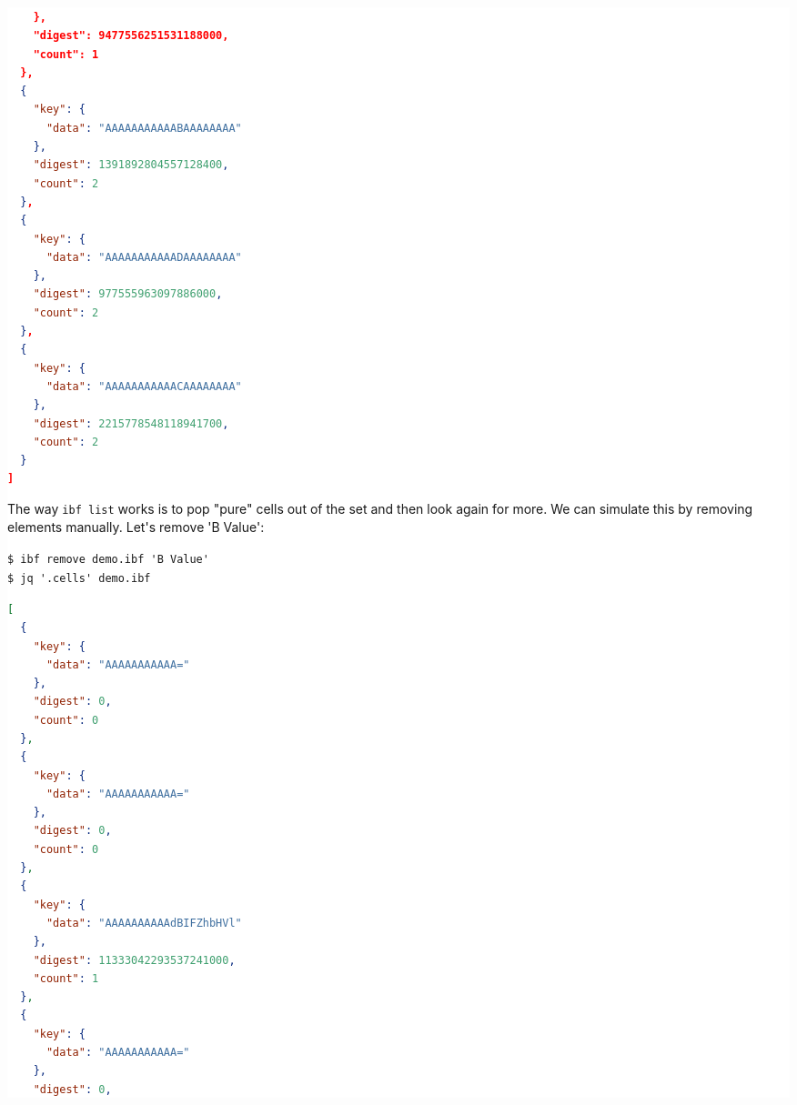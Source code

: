 ```json
    },
    "digest": 9477556251531188000,
    "count": 1
  },
  {
    "key": {
      "data": "AAAAAAAAAAABAAAAAAAA"
    },
    "digest": 1391892804557128400,
    "count": 2
  },
  {
    "key": {
      "data": "AAAAAAAAAAADAAAAAAAA"
    },
    "digest": 977555963097886000,
    "count": 2
  },
  {
    "key": {
      "data": "AAAAAAAAAAACAAAAAAAA"
    },
    "digest": 2215778548118941700,
    "count": 2
  }
]
```

The way `ibf list` works is to pop "pure" cells out of the set and then look
again for more. We can simulate this by removing elements manually. Let's
remove 'B Value':

```
$ ibf remove demo.ibf 'B Value'
$ jq '.cells' demo.ibf 
```

```json
[
  {
    "key": {
      "data": "AAAAAAAAAAA="
    },
    "digest": 0,
    "count": 0
  },
  {
    "key": {
      "data": "AAAAAAAAAAA="
    },
    "digest": 0,
    "count": 0
  },
  {
    "key": {
      "data": "AAAAAAAAAAdBIFZhbHVl"
    },
    "digest": 11333042293537241000,
    "count": 1
  },
  {
    "key": {
      "data": "AAAAAAAAAAA="
    },
    "digest": 0,
```